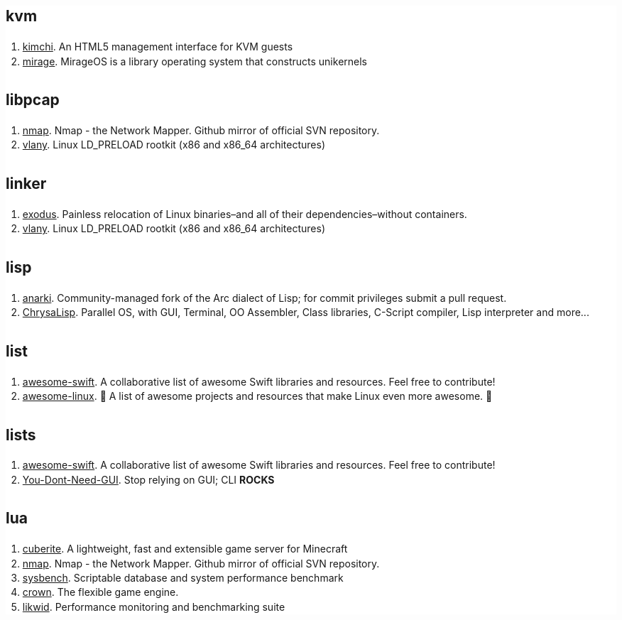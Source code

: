 
## kvm

1. [kimchi](https://github.com/kimchi-project/kimchi). An HTML5 management interface for KVM guests
1. [mirage](https://github.com/mirage/mirage). MirageOS is a library operating system that constructs unikernels


## libpcap

1. [nmap](https://github.com/nmap/nmap). Nmap - the Network Mapper. Github mirror of official SVN repository.
1. [vlany](https://github.com/mempodippy/vlany). Linux LD_PRELOAD rootkit (x86 and x86_64 architectures)


## linker

1. [exodus](https://github.com/intoli/exodus). Painless relocation of Linux binaries–and all of their dependencies–without containers.
1. [vlany](https://github.com/mempodippy/vlany). Linux LD_PRELOAD rootkit (x86 and x86_64 architectures)


## lisp

1. [anarki](https://github.com/arclanguage/anarki). Community-managed fork of the Arc dialect of Lisp; for commit privileges submit a pull request.
1. [ChrysaLisp](https://github.com/vygr/ChrysaLisp). Parallel OS, with GUI, Terminal, OO Assembler, Class libraries, C-Script compiler, Lisp interpreter and more...


## list

1. [awesome-swift](https://github.com/matteocrippa/awesome-swift). A collaborative list of awesome Swift libraries and resources. Feel free to contribute!
1. [awesome-linux](https://github.com/aleksandar-todorovic/awesome-linux). :penguin: A list of awesome projects and resources that make Linux even more awesome. :penguin:


## lists

1. [awesome-swift](https://github.com/matteocrippa/awesome-swift). A collaborative list of awesome Swift libraries and resources. Feel free to contribute!
1. [You-Dont-Need-GUI](https://github.com/you-dont-need/You-Dont-Need-GUI). Stop relying on GUI; CLI **ROCKS**


## lua

1. [cuberite](https://github.com/cuberite/cuberite). A lightweight, fast and extensible game server for Minecraft
1. [nmap](https://github.com/nmap/nmap). Nmap - the Network Mapper. Github mirror of official SVN repository.
1. [sysbench](https://github.com/akopytov/sysbench). Scriptable database and system performance benchmark
1. [crown](https://github.com/dbartolini/crown). The flexible game engine.
1. [likwid](https://github.com/RRZE-HPC/likwid). Performance monitoring and benchmarking suite
